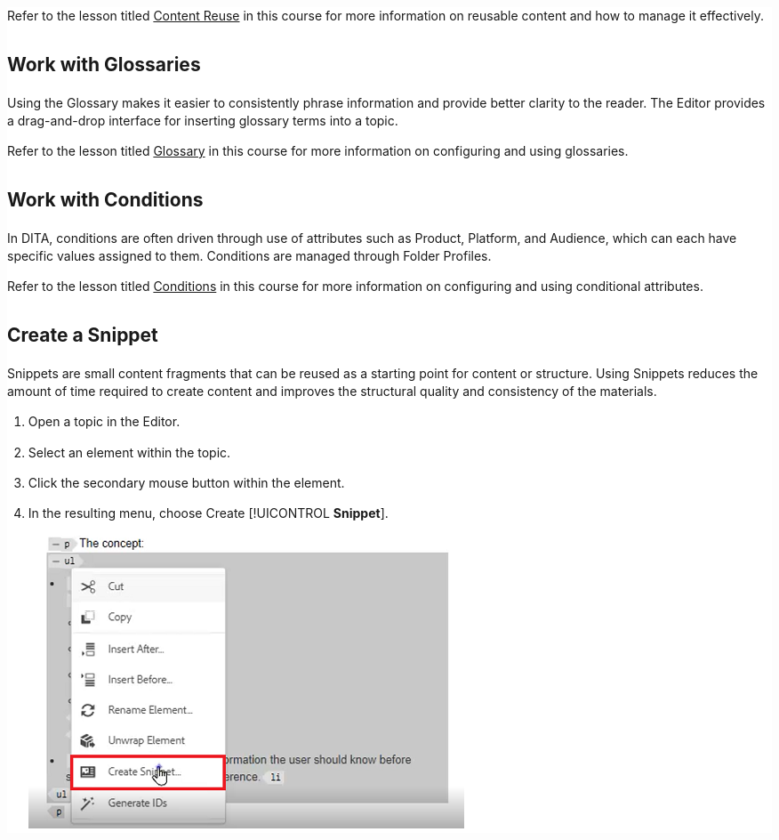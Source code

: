 Refer to the lesson titled [Content Reuse](./content-reuse.md) in this course for more 
information on reusable content and how to manage it effectively.

## Work with Glossaries

Using the Glossary makes it easier to consistently phrase information and provide better clarity to the reader. The Editor provides a drag-and-drop interface for inserting glossary terms into a topic.

Refer to the lesson titled [Glossary](./glossary.md) in this course for more information on configuring and using glossaries. 

## Work with Conditions

In DITA, conditions are often driven through use of attributes such as Product, Platform, and Audience, which can each have specific values assigned to them. Conditions are managed through Folder Profiles.

Refer to the lesson titled [Conditions](./conditions.md) in this course for more information on configuring and using conditional attributes. 

## Create a Snippet

Snippets are small content fragments that can be reused as a starting point for content or structure. Using Snippets reduces the amount of time required to create content and improves the structural quality and consistency of the materials.

1. Open a topic in the Editor.

2. Select an element within the topic.

3. Click the secondary mouse button within the element.

4. In the resulting menu, choose Create [!UICONTROL **Snippet**].

    ![Create Snippet](images/lesson-5/create-snippet.png)
